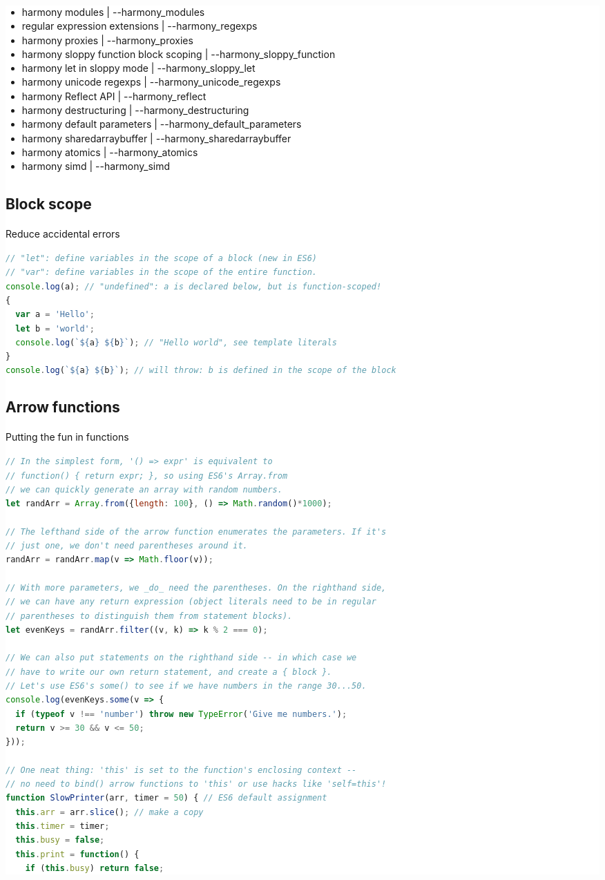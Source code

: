   - harmony modules                       | --harmony_modules
  - regular expression extensions         | --harmony_regexps
  - harmony proxies                       | --harmony_proxies
  - harmony sloppy function block scoping | --harmony_sloppy_function
  - harmony let in sloppy mode            | --harmony_sloppy_let
  - harmony unicode regexps               | --harmony_unicode_regexps
  - harmony Reflect API                   | --harmony_reflect
  - harmony destructuring                 | --harmony_destructuring
  - harmony default parameters            | --harmony_default_parameters
  - harmony sharedarraybuffer             | --harmony_sharedarraybuffer
  - harmony atomics                       | --harmony_atomics
  - harmony simd                          | --harmony_simd


Block scope
-----------

Reduce accidental errors

```js
// "let": define variables in the scope of a block (new in ES6)
// "var": define variables in the scope of the entire function.
console.log(a); // "undefined": a is declared below, but is function-scoped!
{
  var a = 'Hello';
  let b = 'world';
  console.log(`${a} ${b}`); // "Hello world", see template literals
}
console.log(`${a} ${b}`); // will throw: b is defined in the scope of the block
```

Arrow functions
--------------

Putting the fun in functions

```js
// In the simplest form, '() => expr' is equivalent to
// function() { return expr; }, so using ES6's Array.from
// we can quickly generate an array with random numbers.
let randArr = Array.from({length: 100}, () => Math.random()*1000);

// The lefthand side of the arrow function enumerates the parameters. If it's
// just one, we don't need parentheses around it.
randArr = randArr.map(v => Math.floor(v));

// With more parameters, we _do_ need the parentheses. On the righthand side,
// we can have any return expression (object literals need to be in regular
// parentheses to distinguish them from statement blocks).
let evenKeys = randArr.filter((v, k) => k % 2 === 0);

// We can also put statements on the righthand side -- in which case we
// have to write our own return statement, and create a { block }.
// Let's use ES6's some() to see if we have numbers in the range 30...50.
console.log(evenKeys.some(v => {
  if (typeof v !== 'number') throw new TypeError('Give me numbers.');
  return v >= 30 && v <= 50;
}));

// One neat thing: 'this' is set to the function's enclosing context --
// no need to bind() arrow functions to 'this' or use hacks like 'self=this'!
function SlowPrinter(arr, timer = 50) { // ES6 default assignment
  this.arr = arr.slice(); // make a copy
  this.timer = timer;
  this.busy = false;
  this.print = function() {
    if (this.busy) return false;
```